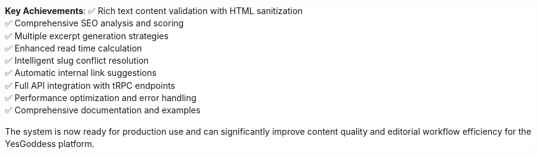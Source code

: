 **Key Achievements**:
✅ Rich text content validation with HTML sanitization  
✅ Comprehensive SEO analysis and scoring  
✅ Multiple excerpt generation strategies  
✅ Enhanced read time calculation  
✅ Intelligent slug conflict resolution  
✅ Automatic internal link suggestions  
✅ Full API integration with tRPC endpoints  
✅ Performance optimization and error handling  
✅ Comprehensive documentation and examples  

The system is now ready for production use and can significantly improve content quality and editorial workflow efficiency for the YesGoddess platform.
